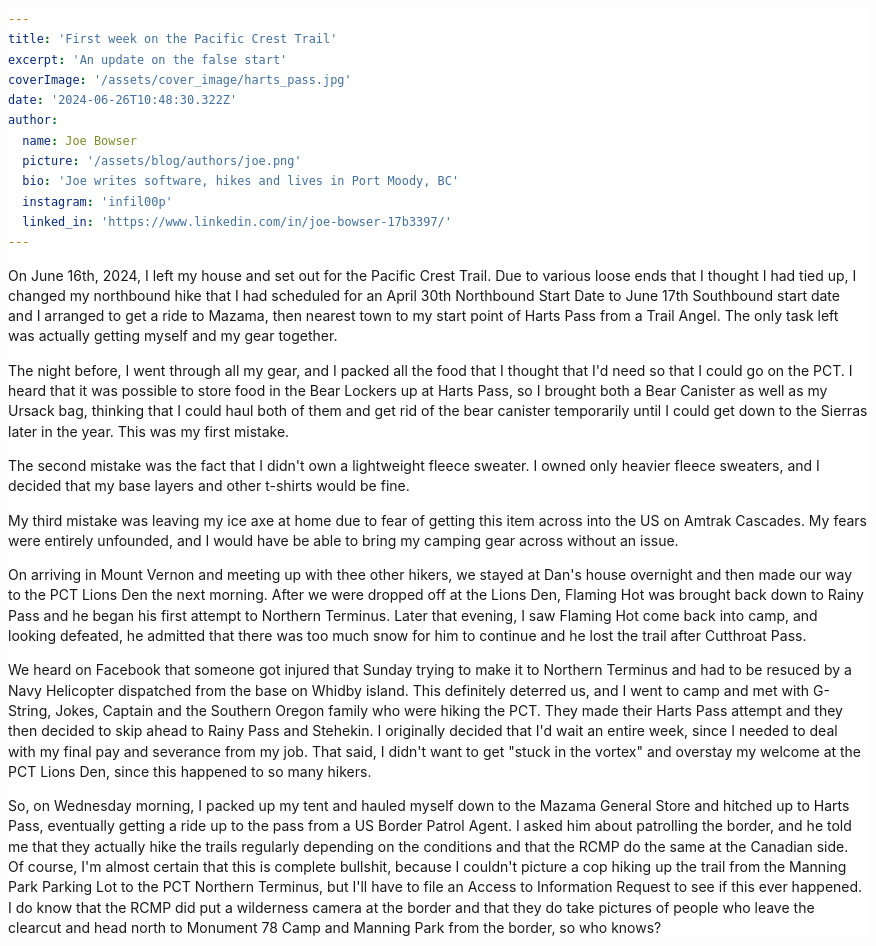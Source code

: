 ```yaml
---
title: 'First week on the Pacific Crest Trail'
excerpt: 'An update on the false start'
coverImage: '/assets/cover_image/harts_pass.jpg'
date: '2024-06-26T10:48:30.322Z'
author:
  name: Joe Bowser
  picture: '/assets/blog/authors/joe.png'
  bio: 'Joe writes software, hikes and lives in Port Moody, BC'
  instagram: 'infil00p'
  linked_in: 'https://www.linkedin.com/in/joe-bowser-17b3397/'
---
```


On June 16th, 2024, I left my house and set out for the Pacific Crest Trail.  Due to various loose ends that I thought I had
tied up, I changed my northbound hike that I had scheduled for an April 30th Northbound Start Date to June 17th Southbound start
date and I arranged to get a ride to Mazama, then nearest town to my start point of Harts Pass from a Trail Angel.  The only task left
was actually getting myself and my gear together.

The night before, I went through all my gear, and I packed all the food that I thought that I'd need so that I could go on the PCT.  I heard
that it was possible to store food in the Bear Lockers up at Harts Pass, so I brought both a Bear Canister as well as my Ursack bag, thinking that
I could haul both of them and get rid of the bear canister temporarily until I could get down to the Sierras later in the year.  This was my first mistake.

The second mistake was the fact that I didn't own a lightweight fleece sweater.  I owned only heavier fleece sweaters, and I decided that my base layers and
other t-shirts would be fine.

My third mistake was leaving my ice axe at home due to fear of getting this item across into the US on Amtrak Cascades.  My fears were entirely unfounded, and I would have be able to bring my camping gear across without an issue.

On arriving in Mount Vernon and meeting up with thee other hikers, we stayed at Dan's house overnight and then made our way to the PCT Lions Den the next morning.  After we were dropped off at the Lions Den, Flaming Hot was brought back down to Rainy Pass and he began his first attempt to Northern Terminus.  Later that evening, I saw Flaming Hot come back into camp, and looking defeated, he admitted that there was too much snow for him to continue and he lost the trail after Cutthroat Pass.

We heard on Facebook that someone got injured that Sunday trying to make it to Northern Terminus and had to be resuced by a Navy Helicopter dispatched from the base on Whidby island.  This definitely deterred us, and I went to camp and met with G-String, Jokes, Captain and the Southern Oregon family who were hiking the PCT.  They made their Harts Pass attempt and they then decided to skip ahead to Rainy Pass and Stehekin.  I originally decided that I'd wait an entire week, since I needed to deal with my final pay and severance from my job.  That said, I didn't want to get "stuck in the vortex" and overstay my welcome at the PCT Lions Den, since this happened to so many hikers.

So, on Wednesday morning, I packed up my tent and hauled myself down to the Mazama General Store and hitched up to Harts Pass, eventually getting a ride up to the pass from a US Border Patrol Agent.  I asked him about patrolling the border, and he told me that they actually hike the trails regularly depending on the conditions and that the RCMP do the same at the Canadian side.  Of course, I'm almost certain that this is complete bullshit, because I couldn't picture a cop hiking up the trail from the Manning Park Parking Lot to the PCT Northern Terminus, but I'll have to file an Access to Information Request to see if this ever happened.  I do know that the RCMP did put a wilderness camera at the border and that they do take pictures of people who leave the clearcut and head north to Monument 78 Camp and Manning Park from the border, so who knows?
